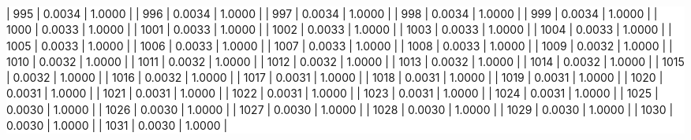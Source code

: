 | 995 | 0.0034 | 1.0000 |
| 996 | 0.0034 | 1.0000 |
| 997 | 0.0034 | 1.0000 |
| 998 | 0.0034 | 1.0000 |
| 999 | 0.0034 | 1.0000 |
| 1000 | 0.0033 | 1.0000 |
| 1001 | 0.0033 | 1.0000 |
| 1002 | 0.0033 | 1.0000 |
| 1003 | 0.0033 | 1.0000 |
| 1004 | 0.0033 | 1.0000 |
| 1005 | 0.0033 | 1.0000 |
| 1006 | 0.0033 | 1.0000 |
| 1007 | 0.0033 | 1.0000 |
| 1008 | 0.0033 | 1.0000 |
| 1009 | 0.0032 | 1.0000 |
| 1010 | 0.0032 | 1.0000 |
| 1011 | 0.0032 | 1.0000 |
| 1012 | 0.0032 | 1.0000 |
| 1013 | 0.0032 | 1.0000 |
| 1014 | 0.0032 | 1.0000 |
| 1015 | 0.0032 | 1.0000 |
| 1016 | 0.0032 | 1.0000 |
| 1017 | 0.0031 | 1.0000 |
| 1018 | 0.0031 | 1.0000 |
| 1019 | 0.0031 | 1.0000 |
| 1020 | 0.0031 | 1.0000 |
| 1021 | 0.0031 | 1.0000 |
| 1022 | 0.0031 | 1.0000 |
| 1023 | 0.0031 | 1.0000 |
| 1024 | 0.0031 | 1.0000 |
| 1025 | 0.0030 | 1.0000 |
| 1026 | 0.0030 | 1.0000 |
| 1027 | 0.0030 | 1.0000 |
| 1028 | 0.0030 | 1.0000 |
| 1029 | 0.0030 | 1.0000 |
| 1030 | 0.0030 | 1.0000 |
| 1031 | 0.0030 | 1.0000 |